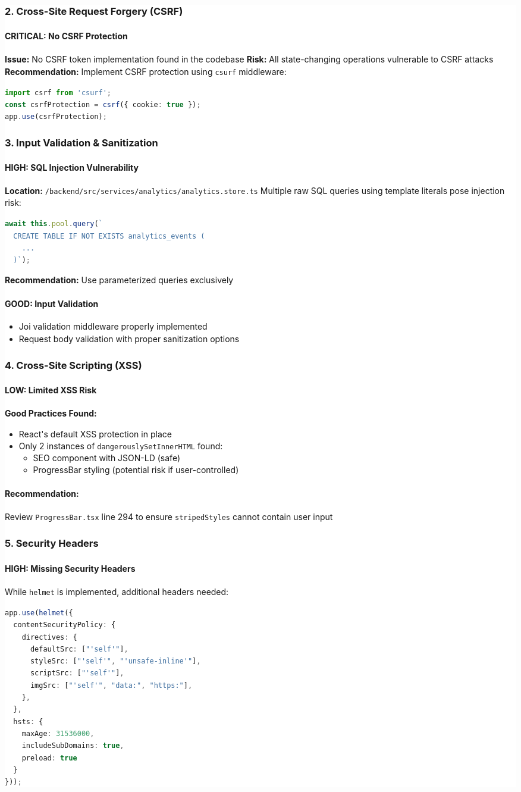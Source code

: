 ### 2. Cross-Site Request Forgery (CSRF)

#### CRITICAL: No CSRF Protection
**Issue:** No CSRF token implementation found in the codebase
**Risk:** All state-changing operations vulnerable to CSRF attacks
**Recommendation:** Implement CSRF protection using `csurf` middleware:
```typescript
import csrf from 'csurf';
const csrfProtection = csrf({ cookie: true });
app.use(csrfProtection);
```

### 3. Input Validation & Sanitization

#### HIGH: SQL Injection Vulnerability
**Location:** `/backend/src/services/analytics/analytics.store.ts`
Multiple raw SQL queries using template literals pose injection risk:
```typescript
await this.pool.query(`
  CREATE TABLE IF NOT EXISTS analytics_events (
    ...
  )`);
```
**Recommendation:** Use parameterized queries exclusively

#### GOOD: Input Validation
- Joi validation middleware properly implemented
- Request body validation with proper sanitization options

### 4. Cross-Site Scripting (XSS)

#### LOW: Limited XSS Risk
**Good Practices Found:**
- React's default XSS protection in place
- Only 2 instances of `dangerouslySetInnerHTML` found:
  - SEO component with JSON-LD (safe)
  - ProgressBar styling (potential risk if user-controlled)

#### Recommendation: 
Review `ProgressBar.tsx` line 294 to ensure `stripedStyles` cannot contain user input

### 5. Security Headers

#### HIGH: Missing Security Headers
While `helmet` is implemented, additional headers needed:
```typescript
app.use(helmet({
  contentSecurityPolicy: {
    directives: {
      defaultSrc: ["'self'"],
      styleSrc: ["'self'", "'unsafe-inline'"],
      scriptSrc: ["'self'"],
      imgSrc: ["'self'", "data:", "https:"],
    },
  },
  hsts: {
    maxAge: 31536000,
    includeSubDomains: true,
    preload: true
  }
}));
```
